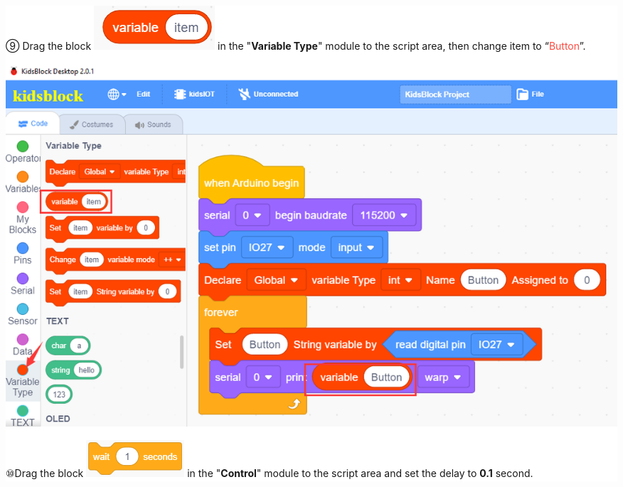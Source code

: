 ⑨ Drag the block ![Img](./media/1-81.png) in the "**Variable Type**" module to the script area, then change item to “<span style="color: rgb(255, 76, 65);">Button</span>”.

![Img](./media/1-82.png)

⑩Drag the block ![Img](./media/1-8.png) in the "**Control**" module to the script area and set the delay to **0.1** second.
